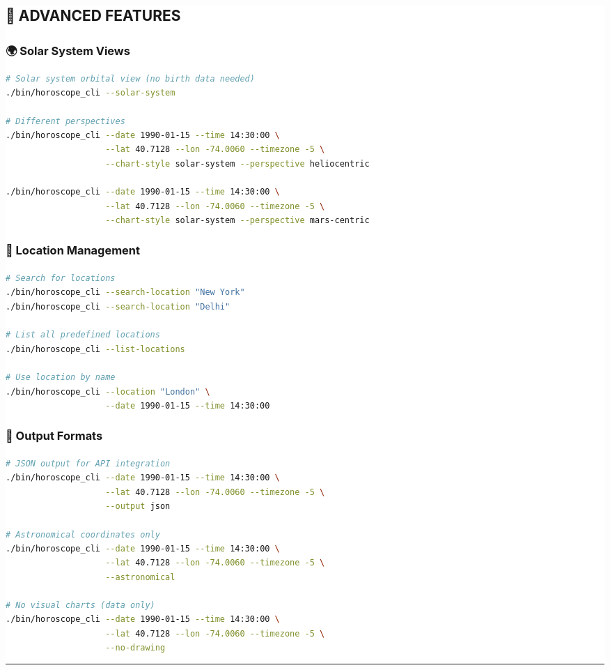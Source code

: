 
## 🌌 ADVANCED FEATURES

### 🌍 Solar System Views

```bash
# Solar system orbital view (no birth data needed)
./bin/horoscope_cli --solar-system

# Different perspectives
./bin/horoscope_cli --date 1990-01-15 --time 14:30:00 \
                    --lat 40.7128 --lon -74.0060 --timezone -5 \
                    --chart-style solar-system --perspective heliocentric

./bin/horoscope_cli --date 1990-01-15 --time 14:30:00 \
                    --lat 40.7128 --lon -74.0060 --timezone -5 \
                    --chart-style solar-system --perspective mars-centric
```

### 📍 Location Management

```bash
# Search for locations
./bin/horoscope_cli --search-location "New York"
./bin/horoscope_cli --search-location "Delhi"

# List all predefined locations
./bin/horoscope_cli --list-locations

# Use location by name
./bin/horoscope_cli --location "London" \
                    --date 1990-01-15 --time 14:30:00
```

### 💾 Output Formats

```bash
# JSON output for API integration
./bin/horoscope_cli --date 1990-01-15 --time 14:30:00 \
                    --lat 40.7128 --lon -74.0060 --timezone -5 \
                    --output json

# Astronomical coordinates only
./bin/horoscope_cli --date 1990-01-15 --time 14:30:00 \
                    --lat 40.7128 --lon -74.0060 --timezone -5 \
                    --astronomical

# No visual charts (data only)
./bin/horoscope_cli --date 1990-01-15 --time 14:30:00 \
                    --lat 40.7128 --lon -74.0060 --timezone -5 \
                    --no-drawing
```

---